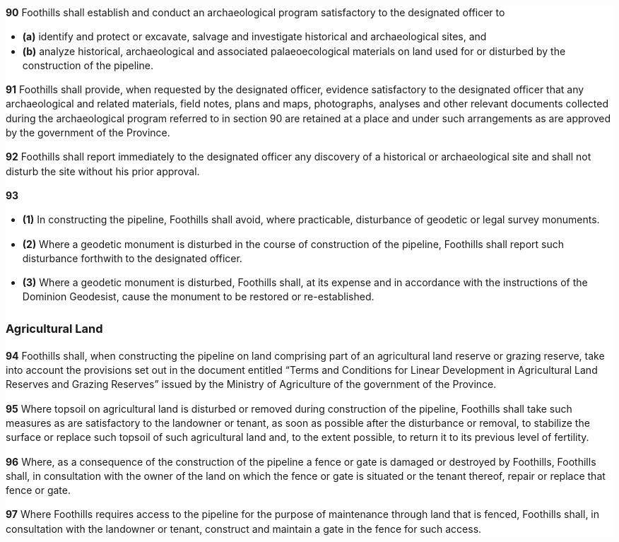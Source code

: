 

**90** Foothills shall establish and conduct an archaeological program satisfactory to the designated officer to
- **(a)** identify and protect or excavate, salvage and investigate historical and archaeological sites, and
- **(b)** analyze historical, archaeological and associated palaeoecological materials
on land used for or disturbed by the construction of the pipeline.



**91** Foothills shall provide, when requested by the designated officer, evidence satisfactory to the designated officer that any archaeological and related materials, field notes, plans and maps, photographs, analyses and other relevant documents collected during the archaeological program referred to in section 90 are retained at a place and under such arrangements as are approved by the government of the Province.



**92** Foothills shall report immediately to the designated officer any discovery of a historical or archaeological site and shall not disturb the site without his prior approval.



**93** 

- **(1)** In constructing the pipeline, Foothills shall avoid, where practicable, disturbance of geodetic or legal survey monuments.

- **(2)** Where a geodetic monument is disturbed in the course of construction of the pipeline, Foothills shall report such disturbance forthwith to the designated officer.

- **(3)** Where a geodetic monument is disturbed, Foothills shall, at its expense and in accordance with the instructions of the Dominion Geodesist, cause the monument to be restored or re-established.




### Agricultural Land


**94** Foothills shall, when constructing the pipeline on land comprising part of an agricultural land reserve or grazing reserve, take into account the provisions set out in the document entitled “Terms and Conditions for Linear Development in Agricultural Land Reserves and Grazing Reserves” issued by the Ministry of Agriculture of the government of the Province.



**95** Where topsoil on agricultural land is disturbed or removed during construction of the pipeline, Foothills shall take such measures as are satisfactory to the landowner or tenant, as soon as possible after the disturbance or removal, to stabilize the surface or replace such topsoil of such agricultural land and, to the extent possible, to return it to its previous level of fertility.



**96** Where, as a consequence of the construction of the pipeline a fence or gate is damaged or destroyed by Foothills, Foothills shall, in consultation with the owner of the land on which the fence or gate is situated or the tenant thereof, repair or replace that fence or gate.



**97** Where Foothills requires access to the pipeline for the purpose of maintenance through land that is fenced, Foothills shall, in consultation with the landowner or tenant, construct and maintain a gate in the fence for such access.
